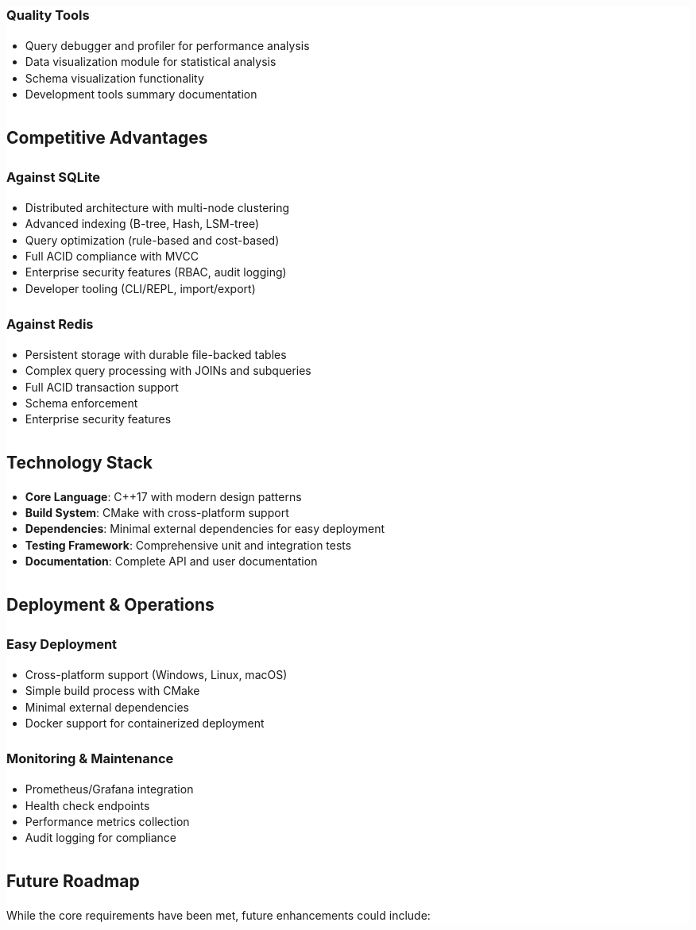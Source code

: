 ### Quality Tools
- Query debugger and profiler for performance analysis
- Data visualization module for statistical analysis
- Schema visualization functionality
- Development tools summary documentation

## Competitive Advantages

### Against SQLite
- Distributed architecture with multi-node clustering
- Advanced indexing (B-tree, Hash, LSM-tree)
- Query optimization (rule-based and cost-based)
- Full ACID compliance with MVCC
- Enterprise security features (RBAC, audit logging)
- Developer tooling (CLI/REPL, import/export)

### Against Redis
- Persistent storage with durable file-backed tables
- Complex query processing with JOINs and subqueries
- Full ACID transaction support
- Schema enforcement
- Enterprise security features

## Technology Stack

- **Core Language**: C++17 with modern design patterns
- **Build System**: CMake with cross-platform support
- **Dependencies**: Minimal external dependencies for easy deployment
- **Testing Framework**: Comprehensive unit and integration tests
- **Documentation**: Complete API and user documentation

## Deployment & Operations

### Easy Deployment
- Cross-platform support (Windows, Linux, macOS)
- Simple build process with CMake
- Minimal external dependencies
- Docker support for containerized deployment

### Monitoring & Maintenance
- Prometheus/Grafana integration
- Health check endpoints
- Performance metrics collection
- Audit logging for compliance

## Future Roadmap

While the core requirements have been met, future enhancements could include:
